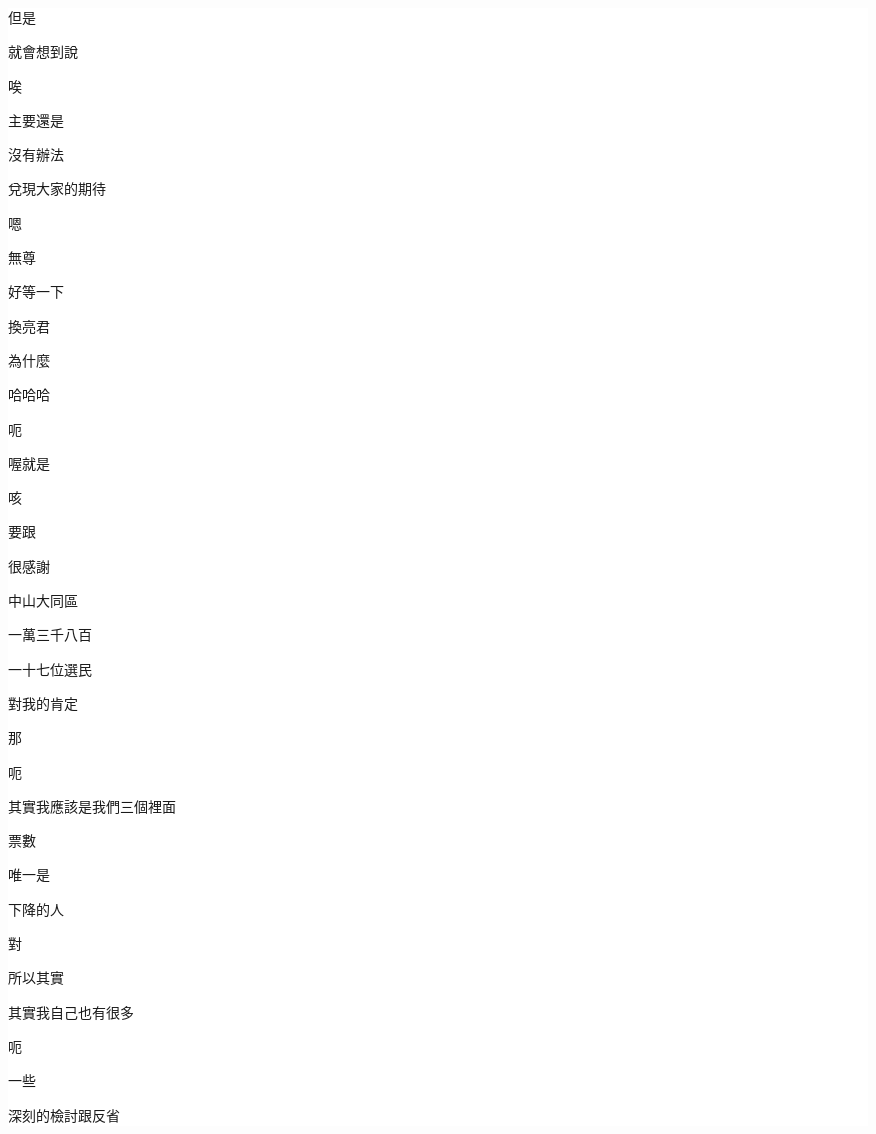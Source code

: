 但是

就會想到說

唉

主要還是

沒有辦法

兌現大家的期待

嗯

無尊

好等一下

換亮君

為什麼

哈哈哈

呃

喔就是

咳

要跟

很感謝

中山大同區

一萬三千八百

一十七位選民

對我的肯定

那

呃

其實我應該是我們三個裡面

票數

唯一是

下降的人

對

所以其實

其實我自己也有很多

呃

一些

深刻的檢討跟反省
